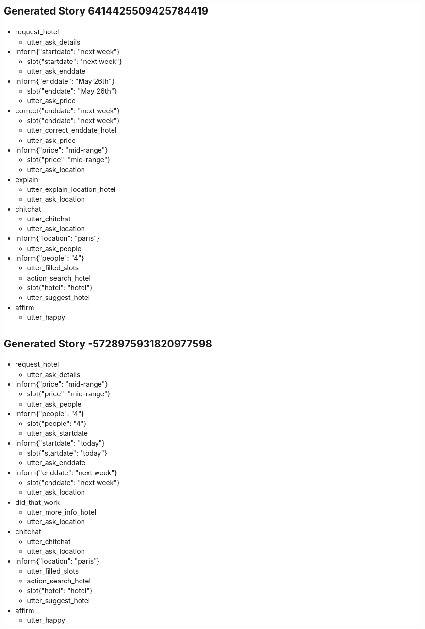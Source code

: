 ## Generated Story 6414425509425784419
* request_hotel
    - utter_ask_details
* inform{"startdate": "next week"}
    - slot{"startdate": "next week"}
    - utter_ask_enddate
* inform{"enddate": "May 26th"}
    - slot{"enddate": "May 26th"}
    - utter_ask_price
* correct{"enddate": "next week"}
    - slot{"enddate": "next week"}
    - utter_correct_enddate_hotel
    - utter_ask_price
* inform{"price": "mid-range"}
    - slot{"price": "mid-range"}
    - utter_ask_location
* explain
    - utter_explain_location_hotel
    - utter_ask_location
* chitchat
    - utter_chitchat
    - utter_ask_location
* inform{"location": "paris"}
    - utter_ask_people
* inform{"people": "4"}
    - utter_filled_slots
    - action_search_hotel
    - slot{"hotel": "hotel"}
    - utter_suggest_hotel
* affirm
    - utter_happy

## Generated Story -5728975931820977598
* request_hotel
    - utter_ask_details
* inform{"price": "mid-range"}
    - slot{"price": "mid-range"}
    - utter_ask_people
* inform{"people": "4"}
    - slot{"people": "4"}
    - utter_ask_startdate
* inform{"startdate": "today"}
    - slot{"startdate": "today"}
    - utter_ask_enddate
* inform{"enddate": "next week"}
    - slot{"enddate": "next week"}
    - utter_ask_location
* did_that_work
    - utter_more_info_hotel
    - utter_ask_location
* chitchat
    - utter_chitchat
    - utter_ask_location
* inform{"location": "paris"}
    - utter_filled_slots
    - action_search_hotel
    - slot{"hotel": "hotel"}
    - utter_suggest_hotel
* affirm
    - utter_happy
